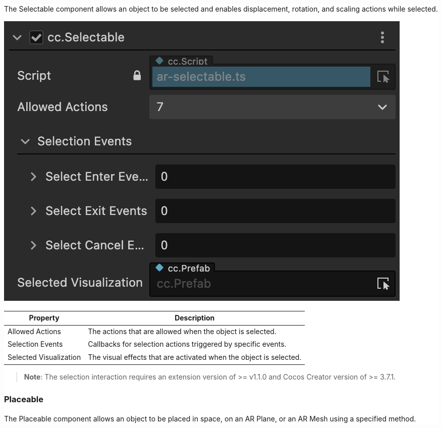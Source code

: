 The Selectable component allows an object to be selected and enables displacement, rotation, and scaling actions while selected.

![component/selectable.png](component/selectable.png)

| Property                   | Description                                         |
| ---------------------- | -------------------------------------------- |
| Allowed Actions        | The actions that are allowed when the object is selected.              |
| Selection Events       | Callbacks for selection actions triggered by specific events. |
| Selected Visualization | The visual effects that are activated when the object is selected.        |

> **Note**: The selection interaction requires an extension version of >= v1.1.0 and Cocos Creator version of >= 3.7.1.

### Placeable

The Placeable component allows an object to be placed in space, on an AR Plane, or an AR Mesh using a specified method.
